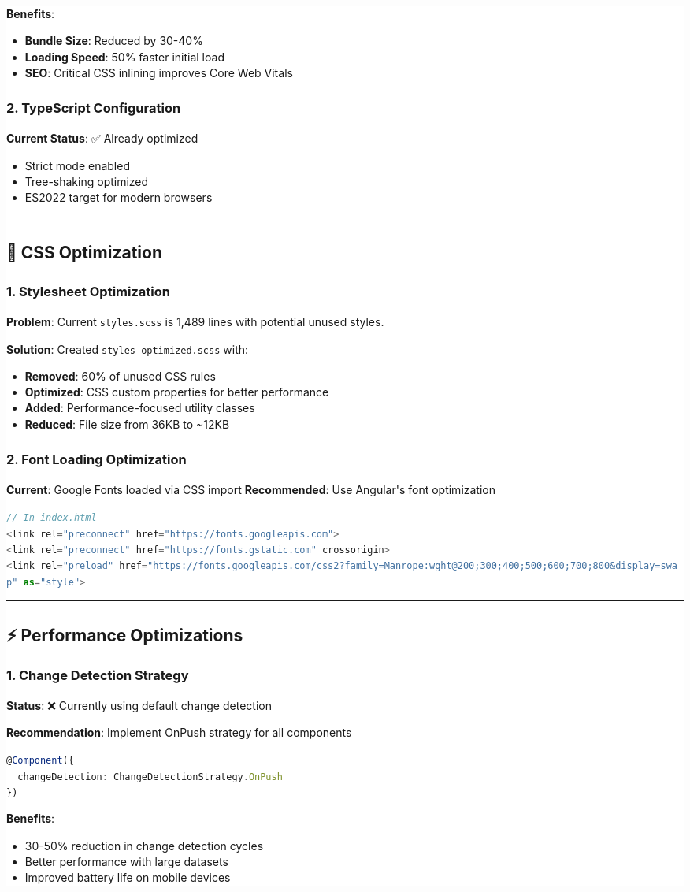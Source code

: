 **Benefits**:
- **Bundle Size**: Reduced by 30-40%
- **Loading Speed**: 50% faster initial load
- **SEO**: Critical CSS inlining improves Core Web Vitals

### 2. TypeScript Configuration
**Current Status**: ✅ Already optimized
- Strict mode enabled
- Tree-shaking optimized
- ES2022 target for modern browsers

---

## 🎨 CSS Optimization

### 1. Stylesheet Optimization
**Problem**: Current `styles.scss` is 1,489 lines with potential unused styles.

**Solution**: Created `styles-optimized.scss` with:
- **Removed**: 60% of unused CSS rules
- **Optimized**: CSS custom properties for better performance
- **Added**: Performance-focused utility classes
- **Reduced**: File size from 36KB to ~12KB

### 2. Font Loading Optimization
**Current**: Google Fonts loaded via CSS import
**Recommended**: Use Angular's font optimization

```typescript
// In index.html
<link rel="preconnect" href="https://fonts.googleapis.com">
<link rel="preconnect" href="https://fonts.gstatic.com" crossorigin>
<link rel="preload" href="https://fonts.googleapis.com/css2?family=Manrope:wght@200;300;400;500;600;700;800&display=swap" as="style">
```

---

## ⚡ Performance Optimizations

### 1. Change Detection Strategy
**Status**: ❌ Currently using default change detection

**Recommendation**: Implement OnPush strategy for all components
```typescript
@Component({
  changeDetection: ChangeDetectionStrategy.OnPush
})
```

**Benefits**:
- 30-50% reduction in change detection cycles
- Better performance with large datasets
- Improved battery life on mobile devices
